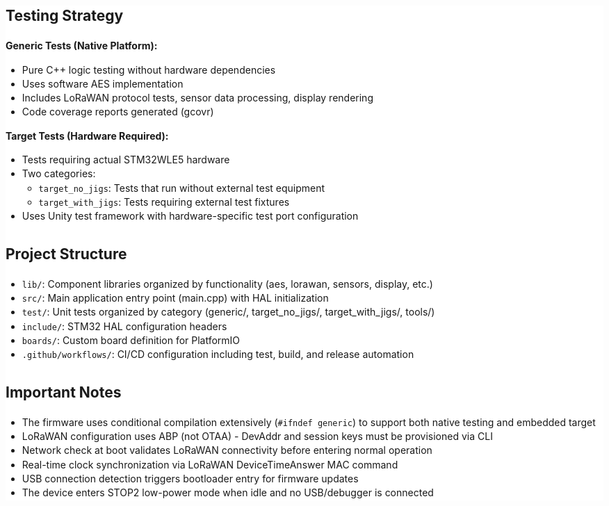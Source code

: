 ## Testing Strategy

**Generic Tests (Native Platform):**
- Pure C++ logic testing without hardware dependencies
- Uses software AES implementation
- Includes LoRaWAN protocol tests, sensor data processing, display rendering
- Code coverage reports generated (gcovr)

**Target Tests (Hardware Required):**
- Tests requiring actual STM32WLE5 hardware
- Two categories:
  - `target_no_jigs`: Tests that run without external test equipment
  - `target_with_jigs`: Tests requiring external test fixtures
- Uses Unity test framework with hardware-specific test port configuration

## Project Structure

- `lib/`: Component libraries organized by functionality (aes, lorawan, sensors, display, etc.)
- `src/`: Main application entry point (main.cpp) with HAL initialization
- `test/`: Unit tests organized by category (generic/, target_no_jigs/, target_with_jigs/, tools/)
- `include/`: STM32 HAL configuration headers
- `boards/`: Custom board definition for PlatformIO
- `.github/workflows/`: CI/CD configuration including test, build, and release automation

## Important Notes

- The firmware uses conditional compilation extensively (`#ifndef generic`) to support both native testing and embedded target
- LoRaWAN configuration uses ABP (not OTAA) - DevAddr and session keys must be provisioned via CLI
- Network check at boot validates LoRaWAN connectivity before entering normal operation
- Real-time clock synchronization via LoRaWAN DeviceTimeAnswer MAC command
- USB connection detection triggers bootloader entry for firmware updates
- The device enters STOP2 low-power mode when idle and no USB/debugger is connected
